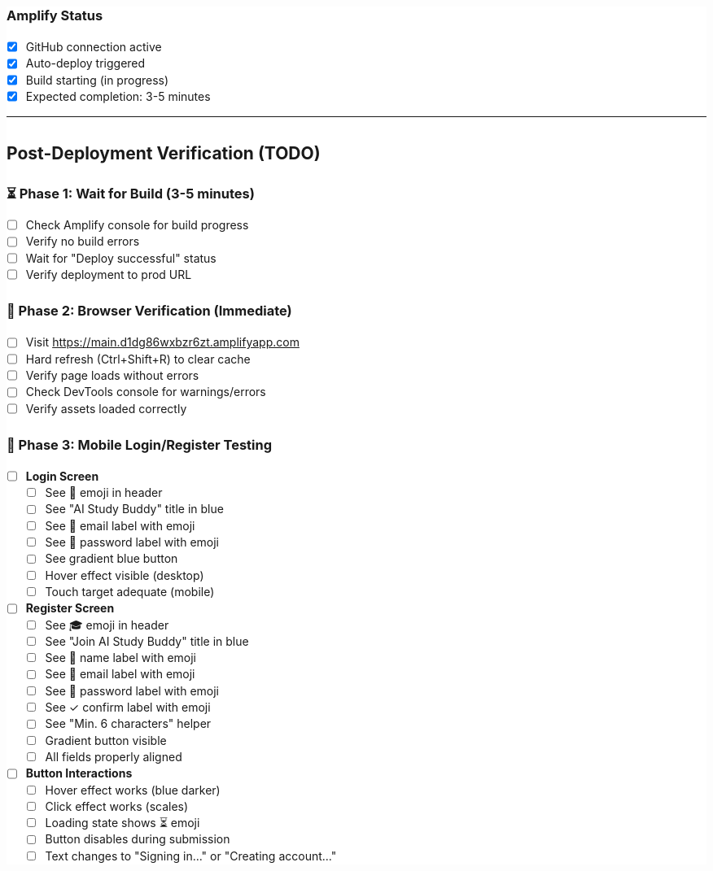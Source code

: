 ### Amplify Status
- [x] GitHub connection active
- [x] Auto-deploy triggered
- [x] Build starting (in progress)
- [x] Expected completion: 3-5 minutes

---

## Post-Deployment Verification (TODO)

### ⏳ Phase 1: Wait for Build (3-5 minutes)
- [ ] Check Amplify console for build progress
- [ ] Verify no build errors
- [ ] Wait for "Deploy successful" status
- [ ] Verify deployment to prod URL

### 🔄 Phase 2: Browser Verification (Immediate)
- [ ] Visit https://main.d1dg86wxbzr6zt.amplifyapp.com
- [ ] Hard refresh (Ctrl+Shift+R) to clear cache
- [ ] Verify page loads without errors
- [ ] Check DevTools console for warnings/errors
- [ ] Verify assets loaded correctly

### 📱 Phase 3: Mobile Login/Register Testing
- [ ] **Login Screen**
  - [ ] See 🤖 emoji in header
  - [ ] See "AI Study Buddy" title in blue
  - [ ] See 📧 email label with emoji
  - [ ] See 🔐 password label with emoji
  - [ ] See gradient blue button
  - [ ] Hover effect visible (desktop)
  - [ ] Touch target adequate (mobile)

- [ ] **Register Screen**
  - [ ] See 🎓 emoji in header
  - [ ] See "Join AI Study Buddy" title in blue
  - [ ] See 👤 name label with emoji
  - [ ] See 📧 email label with emoji
  - [ ] See 🔐 password label with emoji
  - [ ] See ✓ confirm label with emoji
  - [ ] See "Min. 6 characters" helper
  - [ ] Gradient button visible
  - [ ] All fields properly aligned

- [ ] **Button Interactions**
  - [ ] Hover effect works (blue darker)
  - [ ] Click effect works (scales)
  - [ ] Loading state shows ⏳ emoji
  - [ ] Button disables during submission
  - [ ] Text changes to "Signing in..." or "Creating account..."
